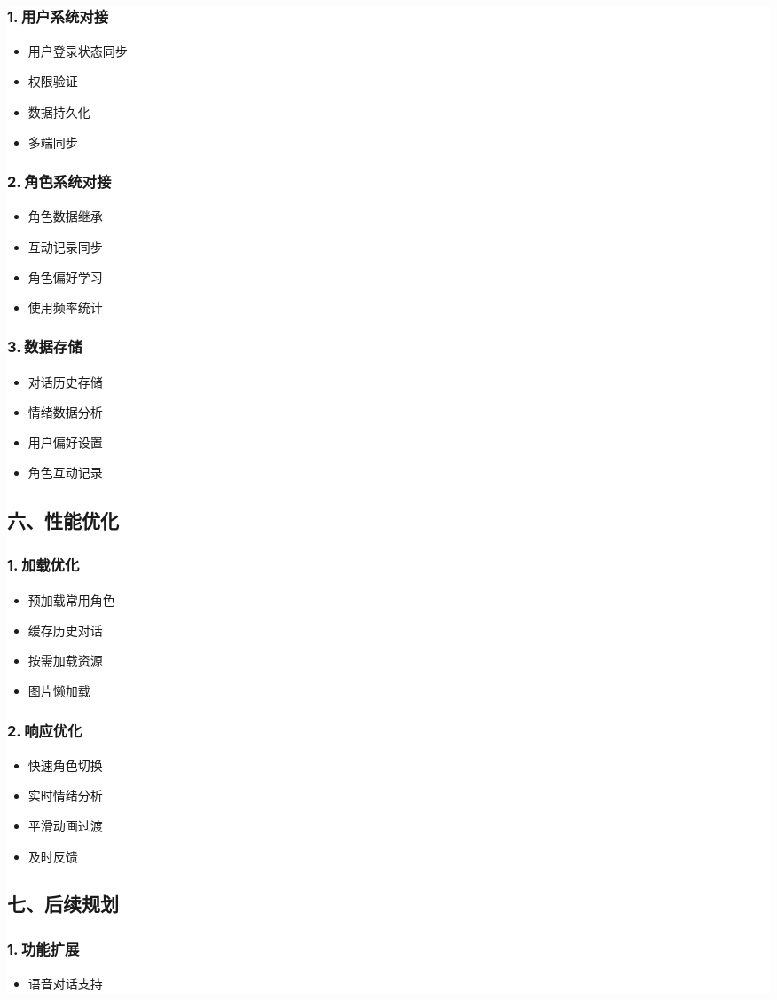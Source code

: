 ### 1. 用户系统对接

- 用户登录状态同步

- 权限验证

- 数据持久化

- 多端同步

### 2. 角色系统对接

- 角色数据继承

- 互动记录同步

- 角色偏好学习

- 使用频率统计

### 3. 数据存储

- 对话历史存储

- 情绪数据分析

- 用户偏好设置

- 角色互动记录

## 六、性能优化

### 1. 加载优化

- 预加载常用角色

- 缓存历史对话

- 按需加载资源

- 图片懒加载

### 2. 响应优化

- 快速角色切换

- 实时情绪分析

- 平滑动画过渡

- 及时反馈

## 七、后续规划

### 1. 功能扩展

- 语音对话支持
